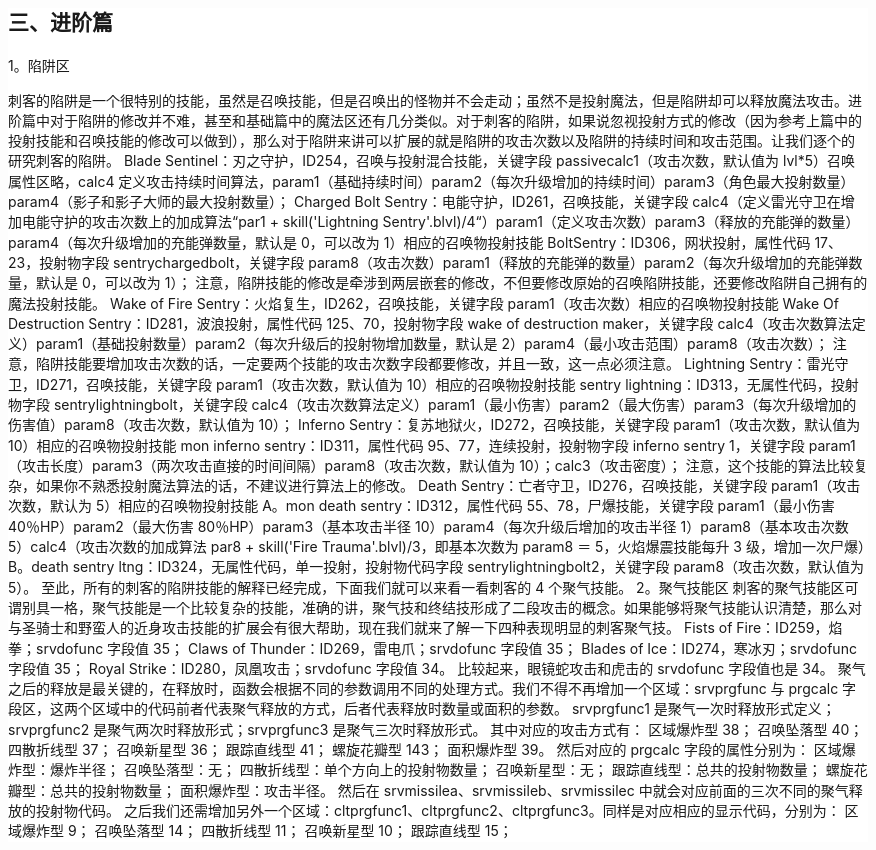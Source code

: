 ## 三、进阶篇

1。陷阱区

刺客的陷阱是一个很特别的技能，虽然是召唤技能，但是召唤出的怪物并不会走动；虽然不是投射魔法，但是陷阱却可以释放魔法攻击。进阶篇中对于陷阱的修改并不难，甚至和基础篇中的魔法区还有几分类似。对于刺客的陷阱，如果说忽视投射方式的修改（因为参考上篇中的投射技能和召唤技能的修改可以做到），那么对于陷阱来讲可以扩展的就是陷阱的攻击次数以及陷阱的持续时间和攻击范围。让我们逐个的研究刺客的陷阱。
Blade Sentinel：刃之守护，ID254，召唤与投射混合技能，关键字段 passivecalc1（攻击次数，默认值为 lvl\*5）召唤属性区略，calc4 定义攻击持续时间算法，param1（基础持续时间）param2（每次升级增加的持续时间）param3（角色最大投射数量）param4（影子和影子大师的最大投射数量）；
Charged Bolt Sentry：电能守护，ID261，召唤技能，关键字段 calc4（定义雷光守卫在增加电能守护的攻击次数上的加成算法“par1 + skill('Lightning Sentry'.blvl)/4“）param1（定义攻击次数）param3（释放的充能弹的数量）param4（每次升级增加的充能弹数量，默认是 0，可以改为 1）相应的召唤物投射技能 BoltSentry：ID306，网状投射，属性代码 17、23，投射物字段 sentrychargedbolt，关键字段 param8（攻击次数）param1（释放的充能弹的数量）param2（每次升级增加的充能弹数量，默认是 0，可以改为 1）；
注意，陷阱技能的修改是牵涉到两层嵌套的修改，不但要修改原始的召唤陷阱技能，还要修改陷阱自己拥有的魔法投射技能。
Wake of Fire Sentry：火焰复生，ID262，召唤技能，关键字段 param1（攻击次数）相应的召唤物投射技能 Wake Of Destruction Sentry：ID281，波浪投射，属性代码 125、70，投射物字段 wake of destruction maker，关键字段 calc4（攻击次数算法定义）param1（基础投射数量）param2（每次升级后的投射物增加数量，默认是 2）param4（最小攻击范围）param8（攻击次数）；
注意，陷阱技能要增加攻击次数的话，一定要两个技能的攻击次数字段都要修改，并且一致，这一点必须注意。
Lightning Sentry：雷光守卫，ID271，召唤技能，关键字段 param1（攻击次数，默认值为 10）相应的召唤物投射技能 sentry lightning：ID313，无属性代码，投射物字段 sentrylightningbolt，关键字段 calc4（攻击次数算法定义）param1（最小伤害）param2（最大伤害）param3（每次升级增加的伤害值）param8（攻击次数，默认值为 10）；
Inferno Sentry：复苏地狱火，ID272，召唤技能，关键字段 param1（攻击次数，默认值为 10）相应的召唤物投射技能 mon inferno sentry：ID311，属性代码 95、77，连续投射，投射物字段 inferno sentry 1，关键字段 param1（攻击长度）param3（两次攻击直接的时间间隔）param8（攻击次数，默认值为 10）；calc3（攻击密度）；
注意，这个技能的算法比较复杂，如果你不熟悉投射魔法算法的话，不建议进行算法上的修改。
Death Sentry：亡者守卫，ID276，召唤技能，关键字段 param1（攻击次数，默认为 5）相应的召唤物投射技能 A。mon death sentry：ID312，属性代码 55、78，尸爆技能，关键字段 param1（最小伤害 40％HP）param2（最大伤害 80％HP）param3（基本攻击半径 10）param4（每次升级后增加的攻击半径 1）param8（基本攻击次数 5）calc4（攻击次数的加成算法 par8 + skill('Fire Trauma'.blvl)/3，即基本次数为 param8 ＝ 5，火焰爆震技能每升 3 级，增加一次尸爆）B。death sentry ltng：ID324，无属性代码，单一投射，投射物代码字段 sentrylightningbolt2，关键字段 param8（攻击次数，默认值为 5）。
至此，所有的刺客的陷阱技能的解释已经完成，下面我们就可以来看一看刺客的 4 个聚气技能。
2。聚气技能区
刺客的聚气技能区可谓别具一格，聚气技能是一个比较复杂的技能，准确的讲，聚气技和终结技形成了二段攻击的概念。如果能够将聚气技能认识清楚，那么对与圣骑士和野蛮人的近身攻击技能的扩展会有很大帮助，现在我们就来了解一下四种表现明显的刺客聚气技。
Fists of Fire：ID259，焰拳；srvdofunc 字段值 35；
Claws of Thunder：ID269，雷电爪；srvdofunc 字段值 35；
Blades of Ice：ID274，寒冰刃；srvdofunc 字段值 35；
Royal Strike：ID280，凤凰攻击；srvdofunc 字段值 34。
比较起来，眼镜蛇攻击和虎击的 srvdofunc 字段值也是 34。
聚气之后的释放是最关键的，在释放时，函数会根据不同的参数调用不同的处理方式。我们不得不再增加一个区域：srvprgfunc 与 prgcalc 字段区，这两个区域中的代码前者代表聚气释放的方式，后者代表释放时数量或面积的参数。
srvprgfunc1 是聚气一次时释放形式定义；srvprgfunc2 是聚气两次时释放形式；srvprgfunc3 是聚气三次时释放形式。
其中对应的攻击方式有：
区域爆炸型 38；
召唤坠落型 40；
四散折线型 37；
召唤新星型 36；
跟踪直线型 41；
螺旋花瓣型 143；
面积爆炸型 39。
然后对应的 prgcalc 字段的属性分别为：
区域爆炸型：爆炸半径；
召唤坠落型：无；
四散折线型：单个方向上的投射物数量；
召唤新星型：无；
跟踪直线型：总共的投射物数量；
螺旋花瓣型：总共的投射物数量；
面积爆炸型：攻击半径。
然后在 srvmissilea、srvmissileb、srvmissilec 中就会对应前面的三次不同的聚气释放的投射物代码。
之后我们还需增加另外一个区域：cltprgfunc1、cltprgfunc2、cltprgfunc3。同样是对应相应的显示代码，分别为：
区域爆炸型 9；
召唤坠落型 14；
四散折线型 11；
召唤新星型 10；
跟踪直线型 15；
